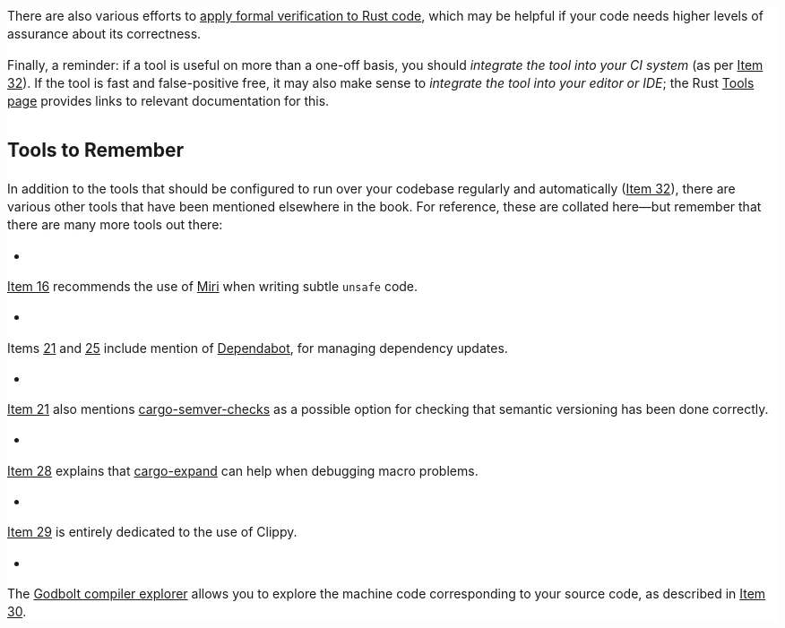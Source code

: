 There are also various efforts to    [apply formal verification to Rust code](https://oreil.ly/51DfU), which may be helpful if your code needs
higher levels of assurance about its correctness.

Finally, a reminder: if a tool is useful on more than a one-off basis, you should *integrate the tool into your
CI system* (as per [Item 32](https://learning.oreilly.com/library/view/effective-rust/9781098151393/ch05.html#file_ci_md)).  If the tool is fast and false-positive free, it may also make sense
to *integrate the tool into your editor or IDE*; the Rust [Tools page](https://rust-lang.org/tools)
provides links to relevant documentation for this.

## Tools to Remember

In addition to the tools that should be configured to run over your codebase regularly and automatically ([Item 32](https://learning.oreilly.com/library/view/effective-rust/9781098151393/ch05.html#file_ci_md)),
there are various other tools that have been mentioned elsewhere in the book. For reference, these are collated
here—but remember that there are many more tools out there:

-

[Item 16](https://learning.oreilly.com/library/view/effective-rust/9781098151393/ch03.html#file_unsafe_md) recommends the use of  [Miri](https://github.com/rust-lang/miri) when writing subtle `unsafe` code.

-

Items [21](https://learning.oreilly.com/library/view/effective-rust/9781098151393/ch04.html#file_semver_md) and [25](https://learning.oreilly.com/library/view/effective-rust/9781098151393/ch04.html#file_dep-graph_md) include mention of
[Dependabot](https://docs.github.com/en/code-security/dependabot), for managing dependency updates.

-

[Item 21](https://learning.oreilly.com/library/view/effective-rust/9781098151393/ch04.html#file_semver_md) also mentions  [cargo-semver-checks](https://github.com/obi1kenobi/cargo-semver-checks) as a possible
option for checking that semantic versioning has been done correctly.

-

[Item 28](https://learning.oreilly.com/library/view/effective-rust/9781098151393/ch05.html#file_macros_md) explains that  [cargo-expand](https://github.com/dtolnay/cargo-expand) can help when debugging macro
problems.

-

[Item 29](https://learning.oreilly.com/library/view/effective-rust/9781098151393/ch05.html#file_clippy_md) is entirely dedicated to the use of  Clippy.

-

The  [Godbolt compiler explorer](https://rust.godbolt.org/) allows you to explore the machine code
corresponding to your source code, as described in [Item 30](https://learning.oreilly.com/library/view/effective-rust/9781098151393/ch05.html#file_testing_md).
